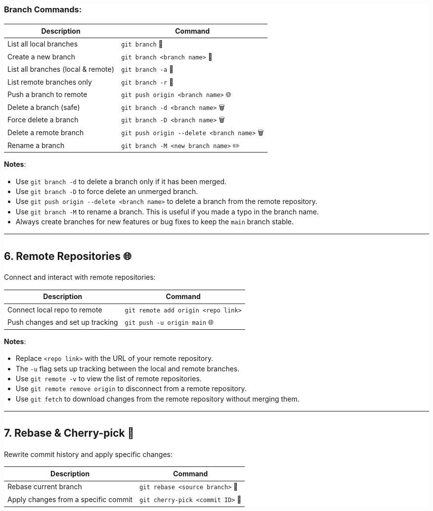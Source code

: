 ### Branch Commands:
| **Description**                     | **Command**                                      |
|-------------------------------------|-------------------------------------------------|
| List all local branches             | `git branch` 🌿                                 |
| Create a new branch                 | `git branch <branch name>` 🌿                   |
| List all branches (local & remote)  | `git branch -a` 🌿                              |
| List remote branches only           | `git branch -r` 🌿                              |
| Push a branch to remote             | `git push origin <branch name>` 🌐              |
| Delete a branch (safe)              | `git branch -d <branch name>` 🗑️               |
| Force delete a branch               | `git branch -D <branch name>` 🗑️               |
| Delete a remote branch              | `git push origin --delete <branch name>` 🗑️    |
| Rename a branch                     | `git branch -M <new branch name>` ✏️            |

**Notes**:
- Use `git branch -d` to delete a branch only if it has been merged.
- Use `git branch -D` to force delete an unmerged branch.
- Use `git push origin --delete <branch name>` to delete a branch from the remote repository.
- Use `git branch -M` to rename a branch. This is useful if you made a typo in the branch name.
- Always create branches for new features or bug fixes to keep the `main` branch stable.

---

## 6. Remote Repositories 🌐

Connect and interact with remote repositories:

| **Description**                     | **Command**                                      |
|-------------------------------------|-------------------------------------------------|
| Connect local repo to remote        | `git remote add origin <repo link>`             |
| Push changes and set up tracking    | `git push -u origin main` 🌐                    |

**Notes**:
- Replace `<repo link>` with the URL of your remote repository.
- The `-u` flag sets up tracking between the local and remote branches.
- Use `git remote -v` to view the list of remote repositories.
- Use `git remote remove origin` to disconnect from a remote repository.
- Use `git fetch` to download changes from the remote repository without merging them.

---

## 7. Rebase & Cherry-pick 🔄

Rewrite commit history and apply specific changes:

| **Description**                     | **Command**                                      |
|-------------------------------------|-------------------------------------------------|
| Rebase current branch               | `git rebase <source branch>` 🔄                 |
| Apply changes from a specific commit| `git cherry-pick <commit ID>` 🍒                |
